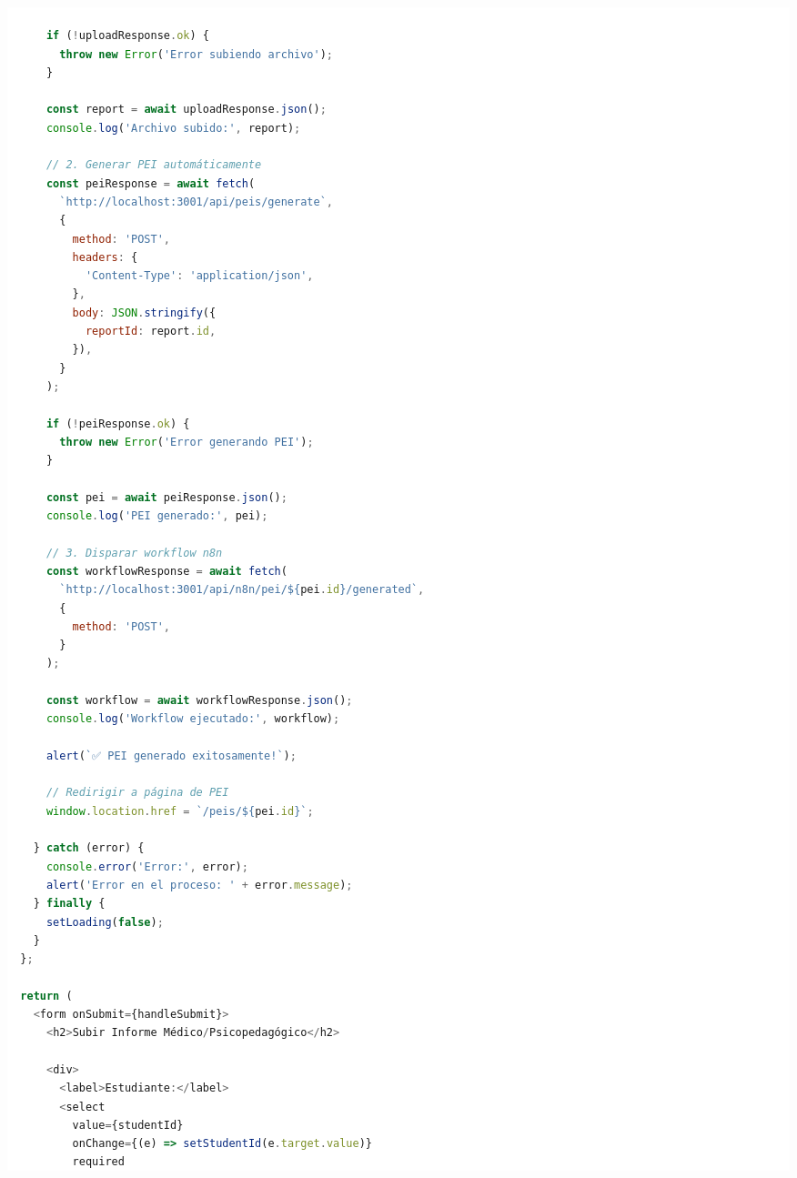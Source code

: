 ```javascript

      if (!uploadResponse.ok) {
        throw new Error('Error subiendo archivo');
      }

      const report = await uploadResponse.json();
      console.log('Archivo subido:', report);

      // 2. Generar PEI automáticamente
      const peiResponse = await fetch(
        `http://localhost:3001/api/peis/generate`,
        {
          method: 'POST',
          headers: {
            'Content-Type': 'application/json',
          },
          body: JSON.stringify({
            reportId: report.id,
          }),
        }
      );

      if (!peiResponse.ok) {
        throw new Error('Error generando PEI');
      }

      const pei = await peiResponse.json();
      console.log('PEI generado:', pei);

      // 3. Disparar workflow n8n
      const workflowResponse = await fetch(
        `http://localhost:3001/api/n8n/pei/${pei.id}/generated`,
        {
          method: 'POST',
        }
      );

      const workflow = await workflowResponse.json();
      console.log('Workflow ejecutado:', workflow);

      alert(`✅ PEI generado exitosamente!`);
      
      // Redirigir a página de PEI
      window.location.href = `/peis/${pei.id}`;

    } catch (error) {
      console.error('Error:', error);
      alert('Error en el proceso: ' + error.message);
    } finally {
      setLoading(false);
    }
  };

  return (
    <form onSubmit={handleSubmit}>
      <h2>Subir Informe Médico/Psicopedagógico</h2>
      
      <div>
        <label>Estudiante:</label>
        <select 
          value={studentId} 
          onChange={(e) => setStudentId(e.target.value)}
          required
```